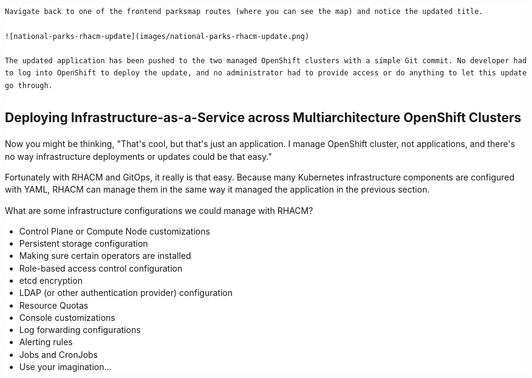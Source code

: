     Navigate back to one of the frontend parksmap routes (where you can see the map) and notice the updated title.

    ![national-parks-rhacm-update](images/national-parks-rhacm-update.png)

    The updated application has been pushed to the two managed OpenShift clusters with a simple Git commit. No developer had to log into OpenShift to deploy the update, and no administrator had to provide access or do anything to let this update go through.

## Deploying Infrastructure-as-a-Service across Multiarchitecture OpenShift Clusters

Now you might be thinking, "That's cool, but that's just an application. I manage OpenShift cluster, not applications, and there's no way infrastructure deployments or updates could be that easy." 

Fortunately with RHACM and GitOps, it really is that easy. Because many Kubernetes infrastructure components are configured with YAML, RHACM can manage them in the same way it managed the application in the previous section. 

What are some infrastructure configurations we could manage with RHACM?

- Control Plane or Compute Node customizations
- Persistent storage configuration
- Making sure certain operators are installed
- Role-based access control configuration
- etcd encryption
- LDAP (or other authentication provider) configuration
- Resource Quotas
- Console customizations
- Log forwarding configurations
- Alerting rules
- Jobs and CronJobs
- Use your imagination...
